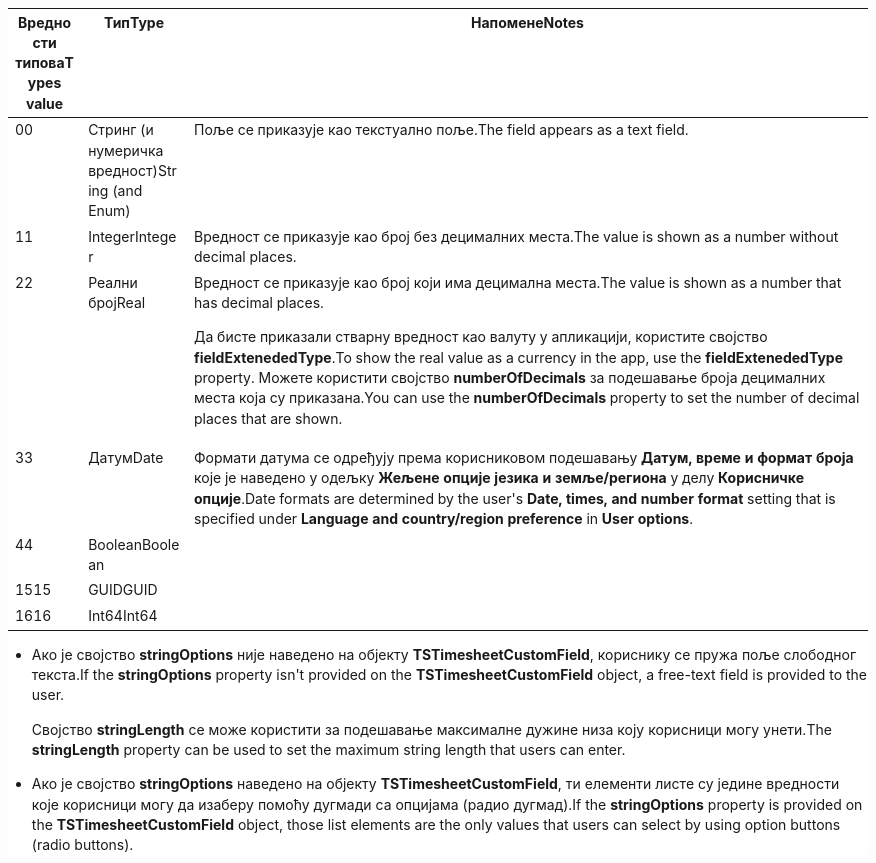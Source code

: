 | <span data-ttu-id="cc70b-122">Вредности типова</span><span class="sxs-lookup"><span data-stu-id="cc70b-122">Types value</span></span> | <span data-ttu-id="cc70b-123">Тип</span><span class="sxs-lookup"><span data-stu-id="cc70b-123">Type</span></span>              | <span data-ttu-id="cc70b-124">Напомене</span><span class="sxs-lookup"><span data-stu-id="cc70b-124">Notes</span></span> |
|-------------|-------------------|-------|
| <span data-ttu-id="cc70b-125">0</span><span class="sxs-lookup"><span data-stu-id="cc70b-125">0</span></span>           | <span data-ttu-id="cc70b-126">Стринг (и нумеричка вредност)</span><span class="sxs-lookup"><span data-stu-id="cc70b-126">String (and Enum)</span></span> | <span data-ttu-id="cc70b-127">Поље се приказује као текстуално поље.</span><span class="sxs-lookup"><span data-stu-id="cc70b-127">The field appears as a text field.</span></span> |
| <span data-ttu-id="cc70b-128">1</span><span class="sxs-lookup"><span data-stu-id="cc70b-128">1</span></span>           | <span data-ttu-id="cc70b-129">Integer</span><span class="sxs-lookup"><span data-stu-id="cc70b-129">Integer</span></span>           | <span data-ttu-id="cc70b-130">Вредност се приказује као број без децималних места.</span><span class="sxs-lookup"><span data-stu-id="cc70b-130">The value is shown as a number without decimal places.</span></span> |
| <span data-ttu-id="cc70b-131">2</span><span class="sxs-lookup"><span data-stu-id="cc70b-131">2</span></span>           | <span data-ttu-id="cc70b-132">Реални број</span><span class="sxs-lookup"><span data-stu-id="cc70b-132">Real</span></span>              | <span data-ttu-id="cc70b-133">Вредност се приказује као број који има децимална места.</span><span class="sxs-lookup"><span data-stu-id="cc70b-133">The value is shown as a number that has decimal places.</span></span><p><span data-ttu-id="cc70b-134">Да бисте приказали стварну вредност као валуту у апликацији, користите својство **fieldExtenededType**.</span><span class="sxs-lookup"><span data-stu-id="cc70b-134">To show the real value as a currency in the app, use the **fieldExtenededType** property.</span></span> <span data-ttu-id="cc70b-135">Можете користити својство **numberOfDecimals** за подешавање броја децималних места која су приказана.</span><span class="sxs-lookup"><span data-stu-id="cc70b-135">You can use the **numberOfDecimals** property to set the number of decimal places that are shown.</span></span></p> |
| <span data-ttu-id="cc70b-136">3</span><span class="sxs-lookup"><span data-stu-id="cc70b-136">3</span></span>           | <span data-ttu-id="cc70b-137">Датум</span><span class="sxs-lookup"><span data-stu-id="cc70b-137">Date</span></span>              | <span data-ttu-id="cc70b-138">Формати датума се одређују према корисниковом подешавању **Датум, време и формат броја** које је наведено у одељку **Жељене опције језика и земље/региона** у делу **Корисничке опције**.</span><span class="sxs-lookup"><span data-stu-id="cc70b-138">Date formats are determined by the user's **Date, times, and number format** setting that is specified under **Language and country/region preference** in **User options**.</span></span> |
| <span data-ttu-id="cc70b-139">4</span><span class="sxs-lookup"><span data-stu-id="cc70b-139">4</span></span>           | <span data-ttu-id="cc70b-140">Boolean</span><span class="sxs-lookup"><span data-stu-id="cc70b-140">Boolean</span></span>           | |
| <span data-ttu-id="cc70b-141">15</span><span class="sxs-lookup"><span data-stu-id="cc70b-141">15</span></span>          | <span data-ttu-id="cc70b-142">GUID</span><span class="sxs-lookup"><span data-stu-id="cc70b-142">GUID</span></span>              | |
| <span data-ttu-id="cc70b-143">16</span><span class="sxs-lookup"><span data-stu-id="cc70b-143">16</span></span>          | <span data-ttu-id="cc70b-144">Int64</span><span class="sxs-lookup"><span data-stu-id="cc70b-144">Int64</span></span>             | |

- <span data-ttu-id="cc70b-145">Ако је својство **stringOptions** није наведено на објекту **TSTimesheetCustomField**, кориснику се пружа поље слободног текста.</span><span class="sxs-lookup"><span data-stu-id="cc70b-145">If the **stringOptions** property isn't provided on the **TSTimesheetCustomField** object, a free-text field is provided to the user.</span></span>

    <span data-ttu-id="cc70b-146">Својство **stringLength** се може користити за подешавање максималне дужине низа коју корисници могу унети.</span><span class="sxs-lookup"><span data-stu-id="cc70b-146">The **stringLength** property can be used to set the maximum string length that users can enter.</span></span>

- <span data-ttu-id="cc70b-147">Ако је својство **stringOptions** наведено на објекту **TSTimesheetCustomField**, ти елементи листе су једине вредности које корисници могу да изаберу помоћу дугмади са опцијама (радио дугмад).</span><span class="sxs-lookup"><span data-stu-id="cc70b-147">If the **stringOptions** property is provided on the **TSTimesheetCustomField** object, those list elements are the only values that users can select by using option buttons (radio buttons).</span></span>

